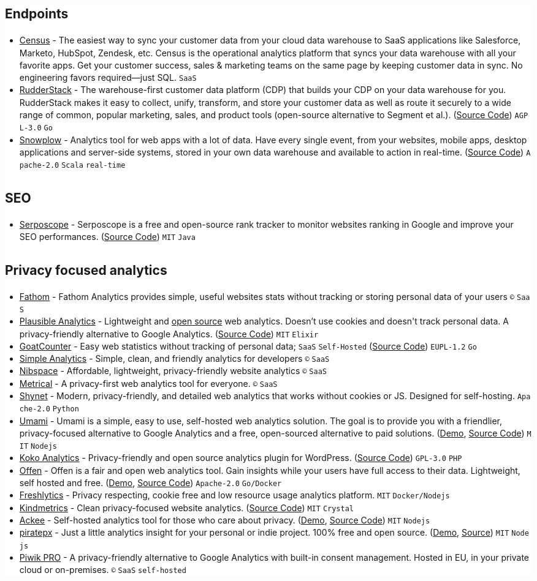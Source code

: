 ## Endpoints
* [Census](https://getcensus.com/) - The easiest way to sync your customer data from your cloud data warehouse to SaaS applications like Salesforce, Marketo, HubSpot, Zendesk, etc. Census is the operational analytics platform that syncs your data warehouse with all your favorite apps. Get your customer success, sales & marketing teams on the same page by keeping customer data in sync. No engineering favors required—just SQL. `SaaS`
* [RudderStack](https://rudderstack.com/) - The warehouse-first customer data platform (CDP) that builds your CDP on your data warehouse for you. RudderStack makes it easy to collect, unify, transform, and store your customer data as well as route it securely to a wide range of common, popular marketing, sales, and product tools (open-source alternative to Segment et al.). ([Source Code](https://github.com/rudderlabs/rudder-server/)) `AGPL-3.0` `Go`
* [Snowplow](http://snowplowanalytics.com/) - Analytics tool for web apps with a lot of data. Have every single event, from your websites, mobile apps, desktop applications and server-side systems, stored in your own data warehouse and available to action in real-time. ([Source Code](https://github.com/snowplow/)) `Apache-2.0` `Scala` `real-time`

## SEO
* [Serposcope](https://serposcope.serphacker.com/) - Serposcope is a free and open-source rank tracker to monitor websites ranking in Google and improve your SEO performances. ([Source Code](https://github.com/serphacker/serposcope)) `MIT` `Java`

## Privacy focused analytics

* [Fathom](https://usefathom.com/) - Fathom Analytics provides simple, useful websites stats without tracking or storing personal data of your users `©` `SaaS`
* [Plausible Analytics](https://plausible.io/) - Lightweight and [open source](https://github.com/plausible-insights/plausible) web analytics. Doesn’t use cookies and doesn't track personal data. A privacy-friendly alternative to Google Analytics. ([Source Code](https://github.com/plausible/analytics/)) `MIT` `Elixir`
* [GoatCounter](https://www.goatcounter.com) - Easy web statistics without tracking of personal data; `SaaS` `Self-Hosted` ([Source Code](https://github.com/zgoat/goatcounter)) `EUPL-1.2` `Go`
* [Simple Analytics](https://simpleanalytics.io/) - Simple, clean, and friendly analytics for developers `©` `SaaS`
* [Nibspace](https://nibspace.com/) - Affordable, lightweight, privacy-friendly website analytics `©` `SaaS`
* [Metrical](https://metrical.xyz/) - A privacy-first web analytics tool for everyone. `©` `SaaS`
* [Shynet](https://github.com/milesmcc/shynet) - Modern, privacy-friendly, and detailed web analytics that works without cookies or JS. Designed for self-hosting. `Apache-2.0` `Python`
* [Umami](https://umami.is/) - Umami is a simple, easy to use, self-hosted web analytics solution. The goal is to provide you with a friendlier, privacy-focused alternative to Google Analytics and a free, open-sourced alternative to paid solutions. ([Demo](https://app.umami.is/share/ISgW2qz8/flightphp.com), [Source Code](https://github.com/mikecao/umami)) `MIT` `Nodejs`
* [Koko Analytics](https://www.kokoanalytics.com/) - Privacy-friendly and open source analytics plugin for WordPress. ([Source Code](https://github.com/ibericode/koko-analytics/)) `GPL-3.0` `PHP`
* [Offen](https://www.offen.dev/) - Offen is a fair and open web analytics tool. Gain insights while your users have full access to their data. Lightweight, self hosted and free. ([Demo](https://www.offen.dev/try-demo/), [Source Code](https://github.com/offen/offen)) `Apache-2.0` `Go/Docker`
* [Freshlytics](https://github.com/sheshbabu/freshlytics) - Privacy respecting, cookie free and low resource usage analytics platform. `MIT` `Docker/Nodejs`
* [Kindmetrics](https://kindmetrics.io/) - Clean privacy-focused website analytics. ([Source Code](https://github.com/kindmetrics/kindmetrics)) `MIT` `Crystal`
* [Ackee](https://ackee.electerious.com) - Self-hosted analytics tool for those who care about privacy. ([Demo](http://demo.ackee.electerious.com), [Source Code](https://github.com/electerious/Ackee)) `MIT` `Nodejs`
* [piratepx](https://www.piratepx.com/) - Just a little analytics insight for your personal or indie project. 100% free and open source. ([Demo](https://app.piratepx.com/shared/bGQbUJ-YADC_xIGZaYmyqp-J_PD6O1pkCdHmYdIjUvs53ExsImlzFeou4MCuZRbH), [Source](https://github.com/piratepx/app)) `MIT` `Nodejs`
* [Piwik PRO](https://piwik.pro/) - A privacy-friendly alternative to Google Analytics with built-in consent management. Hosted in EU, in your private cloud or on-premises. `©` `SaaS` `self-hosted`